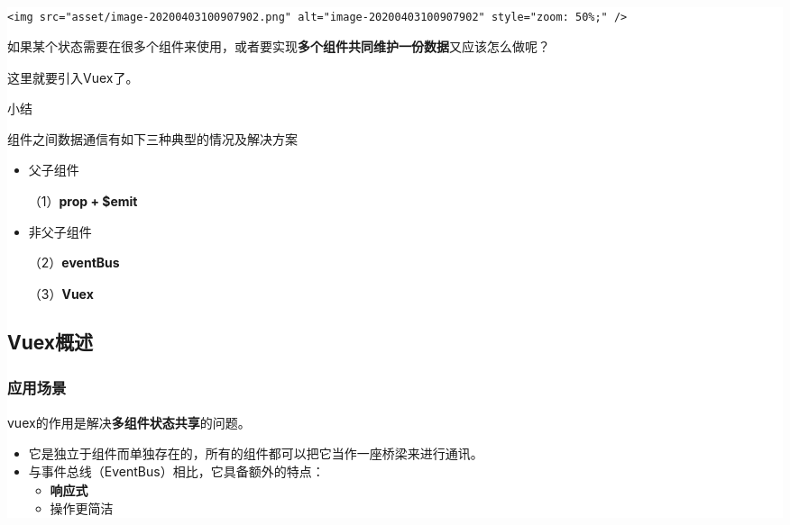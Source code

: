     <img src="asset/image-20200403100907902.png" alt="image-20200403100907902" style="zoom: 50%;" />

如果某个状态需要在很多个组件来使用，或者要实现**多个组件共同维护一份数据**又应该怎么做呢？

这里就要引入Vuex了。



小结

组件之间数据通信有如下三种典型的情况及解决方案

- 父子组件

  （1）**prop + $emit**

- 非父子组件

  （2）**eventBus**

  （3）**Vuex** 

## Vuex概述

### 应用场景

 vuex的作用是解决**多组件状态共享**的问题。

- 它是独立于组件而单独存在的，所有的组件都可以把它当作一座桥梁来进行通讯。
- 与事件总线（EventBus）相比，它具备额外的特点：
  - **响应式**
  - 操作更简洁
